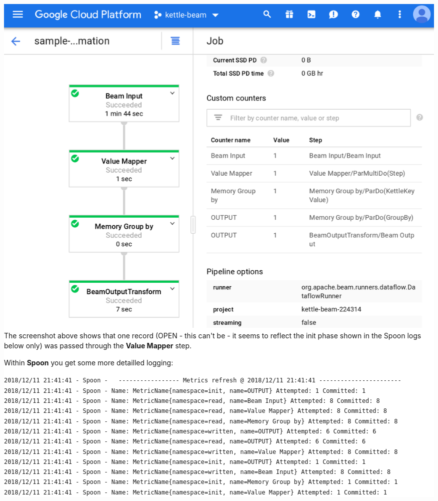![](/images/kettle-beam/kettle-beam-19.png)
The screenshot above shows that one record (OPEN - this can't be - it seems to reflect the init phase shown in the Spoon logs below only) was passed through the **Value Mapper** step.

Within **Spoon** you get some more detailled logging:

```
2018/12/11 21:41:41 - Spoon -   ----------------- Metrics refresh @ 2018/12/11 21:41:41 -----------------------
2018/12/11 21:41:41 - Spoon - Name: MetricName{namespace=init, name=OUTPUT} Attempted: 1 Committed: 1
2018/12/11 21:41:41 - Spoon - Name: MetricName{namespace=read, name=Beam Input} Attempted: 8 Committed: 8
2018/12/11 21:41:41 - Spoon - Name: MetricName{namespace=read, name=Value Mapper} Attempted: 8 Committed: 8
2018/12/11 21:41:41 - Spoon - Name: MetricName{namespace=read, name=Memory Group by} Attempted: 8 Committed: 8
2018/12/11 21:41:41 - Spoon - Name: MetricName{namespace=written, name=OUTPUT} Attempted: 6 Committed: 6
2018/12/11 21:41:41 - Spoon - Name: MetricName{namespace=read, name=OUTPUT} Attempted: 6 Committed: 6
2018/12/11 21:41:41 - Spoon - Name: MetricName{namespace=written, name=Value Mapper} Attempted: 8 Committed: 8
2018/12/11 21:41:41 - Spoon - Name: MetricName{namespace=init, name=OUTPUT} Attempted: 1 Committed: 1
2018/12/11 21:41:41 - Spoon - Name: MetricName{namespace=written, name=Beam Input} Attempted: 8 Committed: 8
2018/12/11 21:41:41 - Spoon - Name: MetricName{namespace=init, name=Memory Group by} Attempted: 1 Committed: 1
2018/12/11 21:41:41 - Spoon - Name: MetricName{namespace=init, name=Value Mapper} Attempted: 1 Committed: 1
```